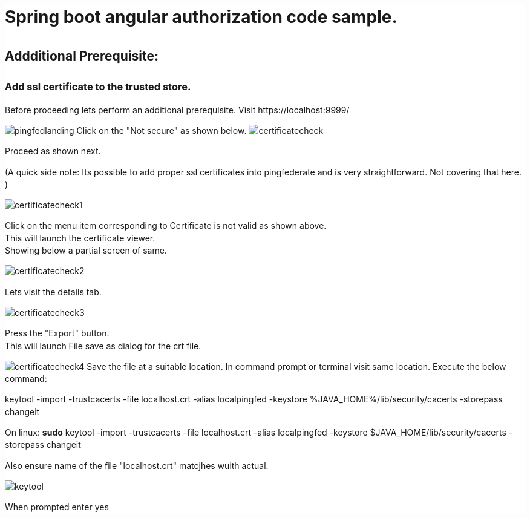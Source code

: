 # Spring boot angular authorization code sample.  


## Addditional Prerequisite:

### Add ssl certificate to the trusted store.   
Before proceeding lets perform an additional prerequisite.
Visit https://localhost:9999/  


<img width="633" alt="pingfedlanding" src="https://user-images.githubusercontent.com/14346578/215850920-b76e66c4-6d8b-4dc7-b600-34425dd21850.png">    
Click on the "Not secure" as shown below.   
  
<img width="260" alt="certificatecheck" src="https://user-images.githubusercontent.com/14346578/215851310-4bdd61bd-0642-4a21-9195-8c8c6d4f0796.png">   
 
Proceed as shown next.

(A quick side note: Its possible to add proper ssl certificates into pingfederate and is very straightforward. Not covering that here. )        
  
<img width="251" alt="certificatecheck1" src="https://user-images.githubusercontent.com/14346578/215851488-8bcb8373-e45c-4124-82ff-e12dc9d973ab.png">   

Click on the menu item corresponding to Certificate is not valid as shown above.   
This will launch the certificate viewer.     
Showing below a partial screen of same.       
 
<img width="411" alt="certificatecheck2" src="https://user-images.githubusercontent.com/14346578/215851691-aefdbd78-b109-4fb4-b917-12b3b9d7a7a4.png">   
    
Lets visit the details tab.   
  
<img width="410" alt="certificatecheck3" src="https://user-images.githubusercontent.com/14346578/215851855-c494ccb3-e549-4e7f-9de8-d7403879394c.png">    
    
Press the "Export" button.      
This will launch File save as dialog for the crt file.  
 
<img width="701" alt="certificatecheck4" src="https://user-images.githubusercontent.com/14346578/215852002-0c7a6cef-2b1b-4816-9b13-9a802a02afc3.png">    
Save the file at a suitable location.  
In command prompt or terminal visit same location.
Execute the below command:   

keytool -import -trustcacerts -file localhost.crt -alias localpingfed -keystore %JAVA_HOME%/lib/security/cacerts -storepass changeit    

On linux:
**sudo** keytool -import -trustcacerts -file localhost.crt -alias localpingfed -keystore $JAVA_HOME/lib/security/cacerts -storepass changeit   

Also ensure name of the file "localhost.crt" matcjhes wuith actual.  

<img width="482" alt="keytool" src="https://user-images.githubusercontent.com/14346578/215852636-ac70c56a-c95d-4982-a9b4-df84a556f9e4.PNG">   
 
When prompted enter yes   
